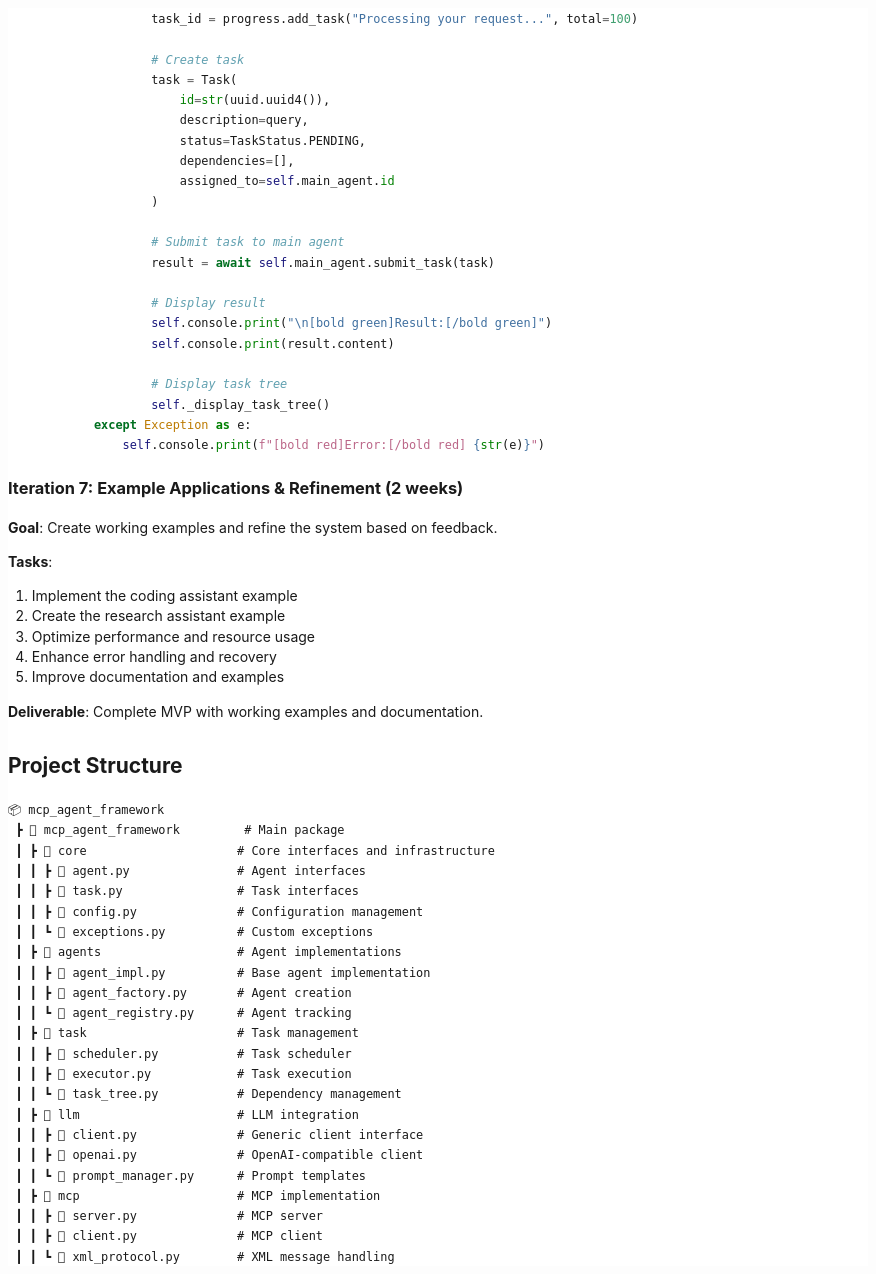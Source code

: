 ```python
                    task_id = progress.add_task("Processing your request...", total=100)
                    
                    # Create task
                    task = Task(
                        id=str(uuid.uuid4()),
                        description=query,
                        status=TaskStatus.PENDING,
                        dependencies=[],
                        assigned_to=self.main_agent.id
                    )
                    
                    # Submit task to main agent
                    result = await self.main_agent.submit_task(task)
                    
                    # Display result
                    self.console.print("\n[bold green]Result:[/bold green]")
                    self.console.print(result.content)
                    
                    # Display task tree
                    self._display_task_tree()
            except Exception as e:
                self.console.print(f"[bold red]Error:[/bold red] {str(e)}")
```

### Iteration 7: Example Applications & Refinement (2 weeks)

**Goal**: Create working examples and refine the system based on feedback.

**Tasks**:
1. Implement the coding assistant example
2. Create the research assistant example
3. Optimize performance and resource usage
4. Enhance error handling and recovery
5. Improve documentation and examples

**Deliverable**: Complete MVP with working examples and documentation.

## Project Structure

```
📦 mcp_agent_framework
 ┣ 📂 mcp_agent_framework         # Main package
 ┃ ┣ 📂 core                     # Core interfaces and infrastructure
 ┃ ┃ ┣ 📜 agent.py               # Agent interfaces
 ┃ ┃ ┣ 📜 task.py                # Task interfaces
 ┃ ┃ ┣ 📜 config.py              # Configuration management
 ┃ ┃ ┗ 📜 exceptions.py          # Custom exceptions
 ┃ ┣ 📂 agents                   # Agent implementations
 ┃ ┃ ┣ 📜 agent_impl.py          # Base agent implementation
 ┃ ┃ ┣ 📜 agent_factory.py       # Agent creation
 ┃ ┃ ┗ 📜 agent_registry.py      # Agent tracking
 ┃ ┣ 📂 task                     # Task management
 ┃ ┃ ┣ 📜 scheduler.py           # Task scheduler
 ┃ ┃ ┣ 📜 executor.py            # Task execution
 ┃ ┃ ┗ 📜 task_tree.py           # Dependency management
 ┃ ┣ 📂 llm                      # LLM integration
 ┃ ┃ ┣ 📜 client.py              # Generic client interface
 ┃ ┃ ┣ 📜 openai.py              # OpenAI-compatible client
 ┃ ┃ ┗ 📜 prompt_manager.py      # Prompt templates
 ┃ ┣ 📂 mcp                      # MCP implementation
 ┃ ┃ ┣ 📜 server.py              # MCP server
 ┃ ┃ ┣ 📜 client.py              # MCP client
 ┃ ┃ ┗ 📜 xml_protocol.py        # XML message handling
```
